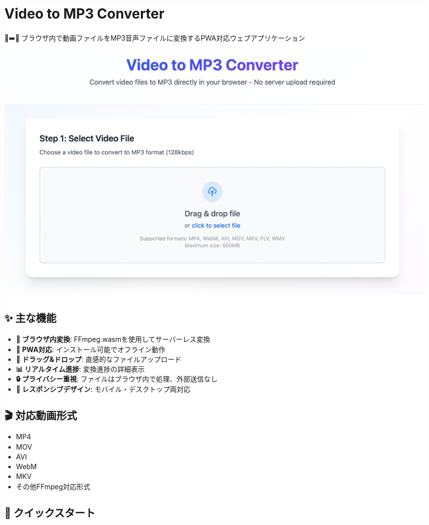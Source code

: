 # Video to MP3 Converter

🎥➡️🎵 ブラウザ内で動画ファイルをMP3音声ファイルに変換するPWA対応ウェブアプリケーション

![alt text](images/thumbnail.png)

## ✨ 主な機能

- **🚀 ブラウザ内変換**: FFmpeg.wasmを使用してサーバーレス変換
- **📱 PWA対応**: インストール可能でオフライン動作
- **🎯 ドラッグ&ドロップ**: 直感的なファイルアップロード
- **📊 リアルタイム進捗**: 変換進捗の詳細表示
- **🔒 プライバシー重視**: ファイルはブラウザ内で処理、外部送信なし
- **🎨 レスポンシブデザイン**: モバイル・デスクトップ両対応

## 🎬 対応動画形式

- MP4
- MOV  
- AVI
- WebM
- MKV
- その他FFmpeg対応形式

## 🚀 クイックスタート

